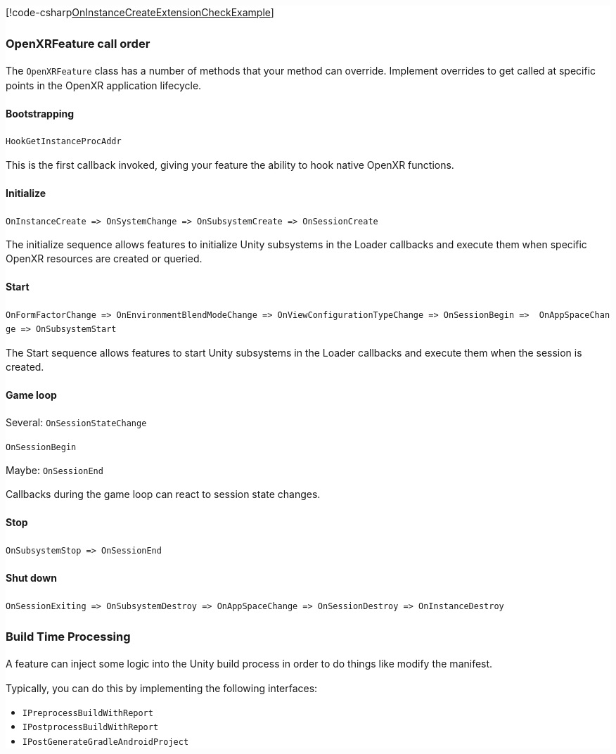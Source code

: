 [!code-csharp[OnInstanceCreateExtensionCheckExample](../../../com.unity.xr.openxr/Tests/Editor/CodeSamples/OnInstanceCreateExtensionCheckExample.cs#OnInstanceCreateExtensionCheckExample)]

### OpenXRFeature call order

The `OpenXRFeature` class has a number of methods that your method can override. Implement overrides to get called at specific points in the OpenXR application lifecycle.

#### Bootstrapping

`HookGetInstanceProcAddr`

This is the first callback invoked, giving your feature the ability to hook native OpenXR functions.

#### Initialize

`OnInstanceCreate => OnSystemChange => OnSubsystemCreate => OnSessionCreate`

The initialize sequence allows features to initialize Unity subsystems in the Loader callbacks and execute them when specific OpenXR resources are created or queried.

#### Start

`OnFormFactorChange => OnEnvironmentBlendModeChange => OnViewConfigurationTypeChange => OnSessionBegin =>  OnAppSpaceChange => OnSubsystemStart`

The Start sequence allows features to start Unity subsystems in the Loader callbacks and execute them when the session is created.

#### Game loop

Several: `OnSessionStateChange`

`OnSessionBegin`

Maybe: `OnSessionEnd`

Callbacks during the game loop can react to session state changes.

#### Stop

`OnSubsystemStop => OnSessionEnd`

#### Shut down

`OnSessionExiting => OnSubsystemDestroy => OnAppSpaceChange => OnSessionDestroy => OnInstanceDestroy`

### Build Time Processing

A feature can inject some logic into the Unity build process in order to do things like modify the manifest.

Typically, you can do this by implementing the following interfaces:

* `IPreprocessBuildWithReport`
* `IPostprocessBuildWithReport`
* `IPostGenerateGradleAndroidProject`
